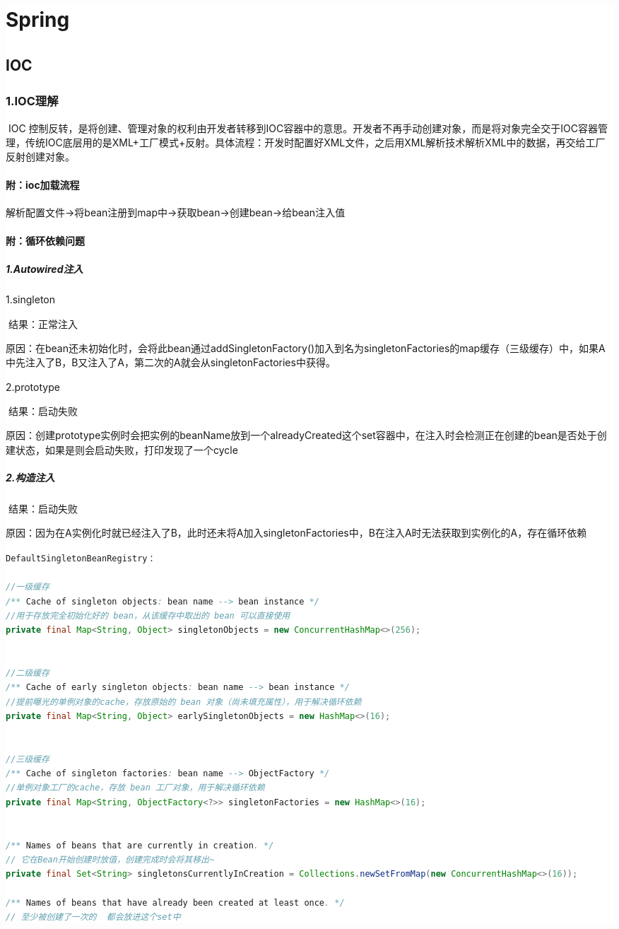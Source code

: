 # Spring

## IOC

### 1.IOC理解

​	IOC 控制反转，是将创建、管理对象的权利由开发者转移到IOC容器中的意思。开发者不再手动创建对象，而是将对象完全交于IOC容器管理，传统IOC底层用的是XML+工厂模式+反射。具体流程：开发时配置好XML文件，之后用XML解析技术解析XML中的数据，再交给工厂反射创建对象。



#### 附：ioc加载流程

​	解析配置文件->将bean注册到map中->获取bean->创建bean->给bean注入值

#### 附：循环依赖问题

##### 1.Autowired注入

1.singleton

​	结果：正常注入

​	原因：在bean还未初始化时，会将此bean通过addSingletonFactory()加入到名为singletonFactories的map缓存（三级缓存）中，如果A中先注入了B，B又注入了A，第二次的A就会从singletonFactories中获得。

2.prototype

​	结果：启动失败

​	原因：创建prototype实例时会把实例的beanName放到一个alreadyCreated这个set容器中，在注入时会检测正在创建的bean是否处于创建状态，如果是则会启动失败，打印发现了一个cycle

##### 2.构造注入

​	结果：启动失败

​	原因：因为在A实例化时就已经注入了B，此时还未将A加入singletonFactories中，B在注入A时无法获取到实例化的A，存在循环依赖

```java
DefaultSingletonBeanRegistry：

//一级缓存
/** Cache of singleton objects: bean name --> bean instance */
//用于存放完全初始化好的 bean，从该缓存中取出的 bean 可以直接使用
private final Map<String, Object> singletonObjects = new ConcurrentHashMap<>(256);


//二级缓存
/** Cache of early singleton objects: bean name --> bean instance */
//提前曝光的单例对象的cache，存放原始的 bean 对象（尚未填充属性），用于解决循环依赖
private final Map<String, Object> earlySingletonObjects = new HashMap<>(16);


//三级缓存
/** Cache of singleton factories: bean name --> ObjectFactory */
//单例对象工厂的cache，存放 bean 工厂对象，用于解决循环依赖
private final Map<String, ObjectFactory<?>> singletonFactories = new HashMap<>(16);


/** Names of beans that are currently in creation. */
// 它在Bean开始创建时放值，创建完成时会将其移出~
private final Set<String> singletonsCurrentlyInCreation = Collections.newSetFromMap(new ConcurrentHashMap<>(16));

/** Names of beans that have already been created at least once. */
// 至少被创建了一次的  都会放进这个set中
```